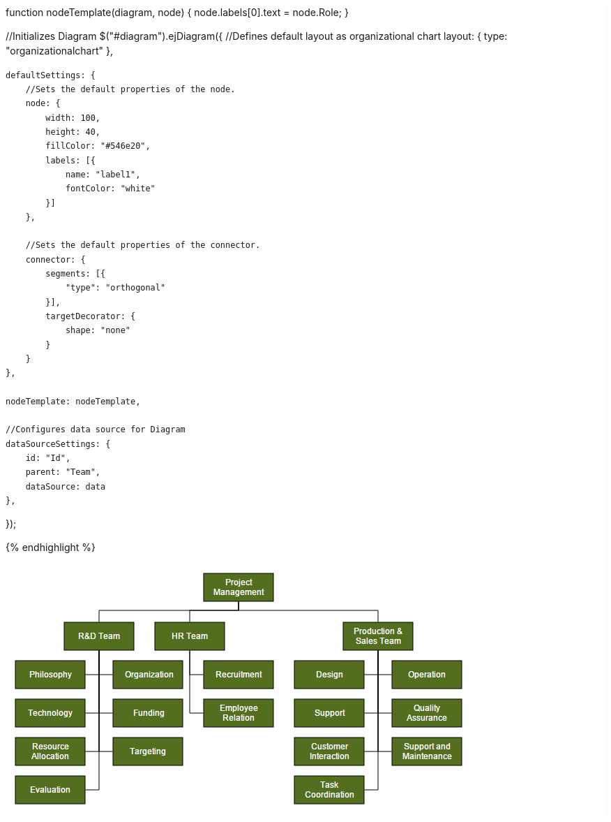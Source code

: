 function nodeTemplate(diagram, node) {
	node.labels[0].text = node.Role;
}

//Initializes Diagram
$("#diagram").ejDiagram({
	//Defines default layout as organizational chart
	layout: {
		type: "organizationalchart"
	},

	defaultSettings: {
		//Sets the default properties of the node.
		node: {
			width: 100,
			height: 40,
			fillColor: "#546e20",
			labels: [{
				name: "label1",
				fontColor: "white"
			}]
		},

		//Sets the default properties of the connector.
		connector: {
			segments: [{
				"type": "orthogonal"
			}],
			targetDecorator: {
				shape: "none"
			}
		}
	},

	nodeTemplate: nodeTemplate,

	//Configures data source for Diagram
	dataSourceSettings: {
		id: "Id",
		parent: "Team",
		dataSource: data
	},
});

{% endhighlight %}

![](/js/Diagram/Automatic-Layout_images/Automatic-Layout_img3.png)
